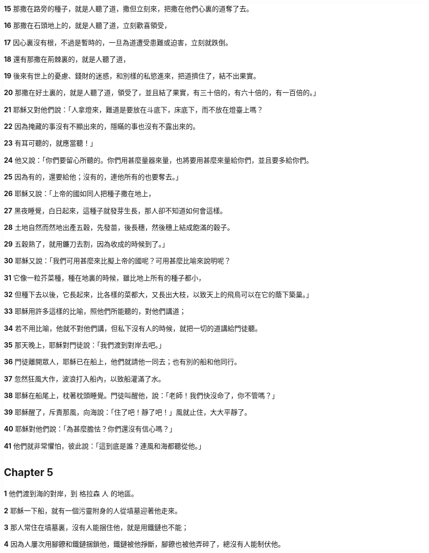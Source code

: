 **15** 那撒在路旁的種子，就是人聽了道，撒但立刻來，把撒在他們心裏的道奪了去。

**16** 那撒在石頭地上的，就是人聽了道，立刻歡喜領受，

**17** 因心裏沒有根，不過是暫時的，一旦為道遭受患難或迫害，立刻就跌倒。

**18** 還有那撒在荊棘裏的，就是人聽了道，

**19** 後來有世上的憂慮、錢財的迷惑，和別樣的私慾進來，把道擠住了，結不出果實。

**20** 那撒在好土裏的，就是人聽了道，領受了，並且結了果實，有三十倍的，有六十倍的，有一百倍的。」

**21** 耶穌又對他們說：「人拿燈來，難道是要放在斗底下，床底下，而不放在燈臺上嗎？

**22** 因為掩藏的事沒有不顯出來的，隱瞞的事也沒有不露出來的。

**23** 有耳可聽的，就應當聽！」

**24** 他又說：「你們要留心所聽的。你們用甚麼量器來量，也將要用甚麼來量給你們，並且要多給你們。

**25** 因為有的，還要給他；沒有的，連他所有的也要奪去。」

**26** 耶穌又說：「上帝的國如同人把種子撒在地上，

**27** 黑夜睡覺，白日起來，這種子就發芽生長，那人卻不知道如何會這樣。

**28** 土地自然而然地出產五穀，先發苗，後長穗，然後穗上結成飽滿的穀子。

**29** 五穀熟了，就用鐮刀去割，因為收成的時候到了。」

**30** 耶穌又說：「我們可用甚麼來比擬上帝的國呢？可用甚麼比喻來說明呢？

**31** 它像一粒芥菜種，種在地裏的時候，雖比地上所有的種子都小，

**32** 但種下去以後，它長起來，比各樣的菜都大，又長出大枝，以致天上的飛鳥可以在它的蔭下築巢。」

**33** 耶穌用許多這樣的比喻，照他們所能聽的，對他們講道；

**34** 若不用比喻，他就不對他們講，但私下沒有人的時候，就把一切的道講給門徒聽。

**35** 那天晚上，耶穌對門徒說：「我們渡到對岸去吧。」

**36** 門徒離開眾人，耶穌已在船上，他們就請他一同去；也有別的船和他同行。

**37** 忽然狂風大作，波浪打入船內，以致船灌滿了水。

**38** 耶穌在船尾上，枕著枕頭睡覺。門徒叫醒他，說：「老師！我們快沒命了，你不管嗎？」

**39** 耶穌醒了，斥責那風，向海說：「住了吧！靜了吧！」風就止住，大大平靜了。

**40** 耶穌對他們說：「為甚麼膽怯？你們還沒有信心嗎？」

**41** 他們就非常懼怕，彼此說：「這到底是誰？連風和海都聽從他。」

## Chapter 5

**1** 他們渡到海的對岸，到 格拉森 人 的地區。

**2** 耶穌一下船，就有一個污靈附身的人從墳墓迎著他走來。

**3** 那人常住在墳墓裏，沒有人能捆住他，就是用鐵鏈也不能；

**4** 因為人屢次用腳鐐和鐵鏈捆鎖他，鐵鏈被他掙斷，腳鐐也被他弄碎了，總沒有人能制伏他。
